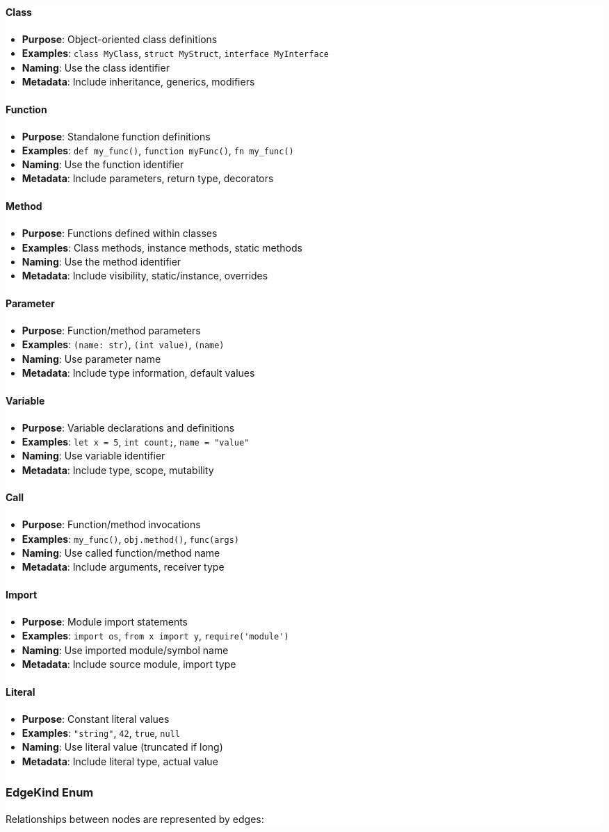 #### Class  
- **Purpose**: Object-oriented class definitions
- **Examples**: `class MyClass`, `struct MyStruct`, `interface MyInterface`
- **Naming**: Use the class identifier
- **Metadata**: Include inheritance, generics, modifiers

#### Function
- **Purpose**: Standalone function definitions
- **Examples**: `def my_func()`, `function myFunc()`, `fn my_func()`
- **Naming**: Use the function identifier
- **Metadata**: Include parameters, return type, decorators

#### Method
- **Purpose**: Functions defined within classes
- **Examples**: Class methods, instance methods, static methods
- **Naming**: Use the method identifier
- **Metadata**: Include visibility, static/instance, overrides

#### Parameter
- **Purpose**: Function/method parameters
- **Examples**: `(name: str)`, `(int value)`, `(name)`
- **Naming**: Use parameter name
- **Metadata**: Include type information, default values

#### Variable
- **Purpose**: Variable declarations and definitions
- **Examples**: `let x = 5`, `int count;`, `name = "value"`
- **Naming**: Use variable identifier
- **Metadata**: Include type, scope, mutability

#### Call
- **Purpose**: Function/method invocations
- **Examples**: `my_func()`, `obj.method()`, `func(args)`
- **Naming**: Use called function/method name
- **Metadata**: Include arguments, receiver type

#### Import
- **Purpose**: Module import statements
- **Examples**: `import os`, `from x import y`, `require('module')`
- **Naming**: Use imported module/symbol name
- **Metadata**: Include source module, import type

#### Literal
- **Purpose**: Constant literal values
- **Examples**: `"string"`, `42`, `true`, `null`
- **Naming**: Use literal value (truncated if long)
- **Metadata**: Include literal type, actual value

### EdgeKind Enum

Relationships between nodes are represented by edges:
